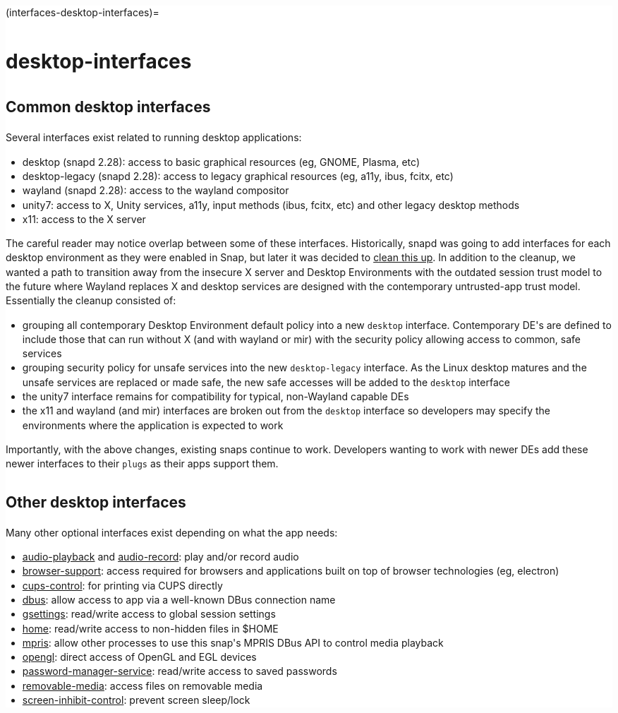 (interfaces-desktop-interfaces)=
# desktop-interfaces

## Common desktop interfaces

Several interfaces exist related to running desktop applications:

* desktop (snapd 2.28): access to basic graphical resources (eg, GNOME, Plasma, etc)
* desktop-legacy (snapd 2.28): access to legacy graphical resources (eg, a11y, ibus, fcitx, etc)
* wayland (snapd 2.28): access to the wayland compositor
* unity7: access to X, Unity services, a11y, input methods (ibus, fcitx, etc) and other legacy desktop methods
* x11: access to the X server

The careful reader may notice overlap between some of these interfaces. Historically, snapd was going to add interfaces for each desktop environment as they were enabled in Snap, but later it was decided to [clean this up](https://forum.snapcraft.io/t/desktop-interfaces-moving-forward/1652). In addition to the cleanup, we wanted a path to transition away from the insecure X server and Desktop Environments with the outdated session trust model to the future where Wayland replaces X and desktop services are designed with the contemporary untrusted-app trust model. Essentially the cleanup consisted of:

* grouping all contemporary Desktop Environment default policy into a new `desktop` interface. Contemporary DE's are defined to include those that can run without X (and with wayland or mir) with the security policy allowing access to common, safe services
* grouping security policy for unsafe services into the new `desktop-legacy` interface. As the Linux desktop matures and the unsafe services are replaced or made safe, the new safe accesses will be added to the `desktop` interface
* the unity7 interface remains for compatibility for typical, non-Wayland capable DEs
* the x11 and wayland (and mir) interfaces are broken out from the `desktop` interface so developers may specify the environments where the application is expected to work

Importantly, with the above changes, existing snaps continue to work. Developers wanting to work with newer DEs add these newer interfaces to their `plugs` as their apps support them.

## Other desktop interfaces

Many other optional interfaces exist depending on what the app needs:

* [audio-playback](https://forum.snapcraft.io/t/the-audio-playback-interface/13089) and [audio-record](https://forum.snapcraft.io/t/the-audio-record-interface/13090): play and/or record audio
* [browser-support](/interfaces/browser-support-interface): access required for browsers and applications built on top of browser technologies (eg, electron)
* [cups-control](/interfaces/cups-control-interface): for printing via CUPS directly
* [dbus](/interfaces/dbus-interface): allow access to app via a well-known DBus connection name
* [gsettings](/interfaces/gsettings-interface): read/write access to global session settings
* [home](/interfaces/home-interface): read/write access to non-hidden files in $HOME
* [mpris](/interfaces/mpris-interface): allow other processes to use this snap's MPRIS DBus API to control media playback
* [opengl](/interfaces/opengl-interface): direct access of OpenGL and EGL devices
* [password-manager-service](/interfaces/password-manager-service-interface): read/write access to saved passwords
* [removable-media](/interfaces/removable-media-interface): access files on removable media
* [screen-inhibit-control](/interfaces/screen-inhibit-control-interface): prevent screen sleep/lock
